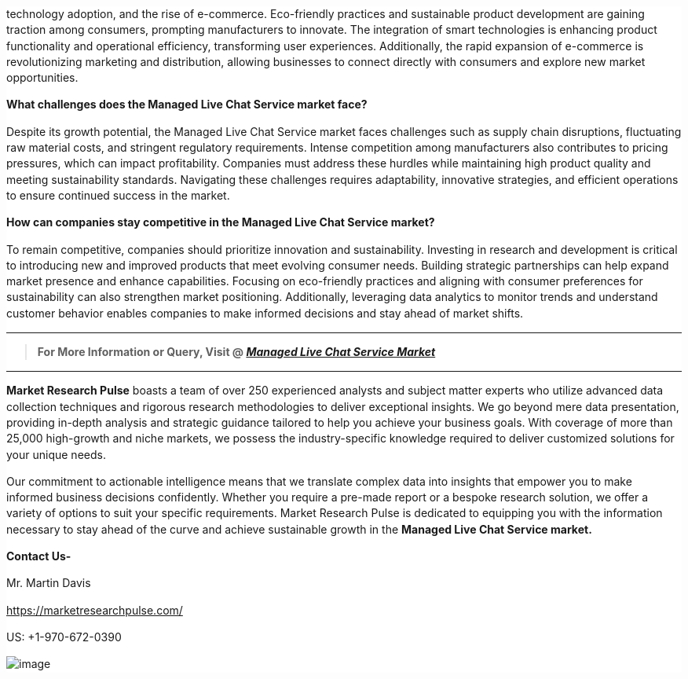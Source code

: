 technology adoption, and the rise of e-commerce. Eco-friendly practices and sustainable product development are gaining traction among consumers, prompting manufacturers to innovate. The integration of smart technologies is enhancing product functionality and operational efficiency, transforming user experiences. Additionally, the rapid expansion of e-commerce is revolutionizing marketing and distribution, allowing businesses to connect directly with consumers and explore new market opportunities.</p><p><strong>What challenges does the Managed Live Chat Service market face?</strong></p><p>Despite its growth potential, the Managed Live Chat Service market faces challenges such as supply chain disruptions, fluctuating raw material costs, and stringent regulatory requirements. Intense competition among manufacturers also contributes to pricing pressures, which can impact profitability. Companies must address these hurdles while maintaining high product quality and meeting sustainability standards. Navigating these challenges requires adaptability, innovative strategies, and efficient operations to ensure continued success in the market.</p><p><strong>How can companies stay competitive in the Managed Live Chat Service market?</strong></p><p>To remain competitive, companies should prioritize innovation and sustainability. Investing in research and development is critical to introducing new and improved products that meet evolving consumer needs. Building strategic partnerships can help expand market presence and enhance capabilities. Focusing on eco-friendly practices and aligning with consumer preferences for sustainability can also strengthen market positioning. Additionally, leveraging data analytics to monitor trends and understand customer behavior enables companies to make informed decisions and stay ahead of market shifts.</p><hr /><blockquote><p><strong>For More Information or Query, Visit @&nbsp;<em><a href="https://marketresearchpulse.com/report/25972/managed-live-chat-service-market?utm_source=Linkedin&utm_medium=0115">Managed Live Chat Service Market</a></em></strong></p></blockquote><hr /><p><strong>Market Research Pulse</strong> boasts a team of over 250 experienced analysts and subject matter experts who utilize advanced data collection techniques and rigorous research methodologies to deliver exceptional insights. We go beyond mere data presentation, providing in-depth analysis and strategic guidance tailored to help you achieve your business goals. With coverage of more than 25,000 high-growth and niche markets, we possess the industry-specific knowledge required to deliver customized solutions for your unique needs.</p><p>Our commitment to actionable intelligence means that we translate complex data into insights that empower you to make informed business decisions confidently. Whether you require a pre-made report or a bespoke research solution, we offer a variety of options to suit your specific requirements. Market Research Pulse is dedicated to equipping you with the information necessary to stay ahead of the curve and achieve sustainable growth in the <strong>Managed Live Chat Service market.</strong></p><p><strong>Contact Us-</strong></p><p>Mr. Martin Davis</p><p>https://marketresearchpulse.com/</p><p>US: +1-970-672-0390</p>
![image](https://github.com/user-attachments/assets/f516ce3d-220e-4ca6-9930-5504ea1ba657)
